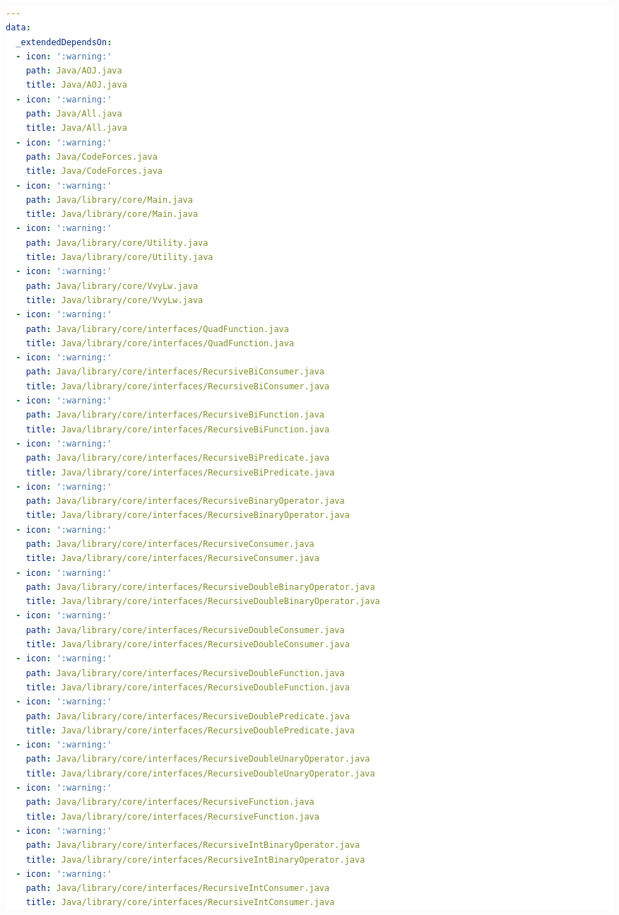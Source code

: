 ```yaml
---
data:
  _extendedDependsOn:
  - icon: ':warning:'
    path: Java/AOJ.java
    title: Java/AOJ.java
  - icon: ':warning:'
    path: Java/All.java
    title: Java/All.java
  - icon: ':warning:'
    path: Java/CodeForces.java
    title: Java/CodeForces.java
  - icon: ':warning:'
    path: Java/library/core/Main.java
    title: Java/library/core/Main.java
  - icon: ':warning:'
    path: Java/library/core/Utility.java
    title: Java/library/core/Utility.java
  - icon: ':warning:'
    path: Java/library/core/VvyLw.java
    title: Java/library/core/VvyLw.java
  - icon: ':warning:'
    path: Java/library/core/interfaces/QuadFunction.java
    title: Java/library/core/interfaces/QuadFunction.java
  - icon: ':warning:'
    path: Java/library/core/interfaces/RecursiveBiConsumer.java
    title: Java/library/core/interfaces/RecursiveBiConsumer.java
  - icon: ':warning:'
    path: Java/library/core/interfaces/RecursiveBiFunction.java
    title: Java/library/core/interfaces/RecursiveBiFunction.java
  - icon: ':warning:'
    path: Java/library/core/interfaces/RecursiveBiPredicate.java
    title: Java/library/core/interfaces/RecursiveBiPredicate.java
  - icon: ':warning:'
    path: Java/library/core/interfaces/RecursiveBinaryOperator.java
    title: Java/library/core/interfaces/RecursiveBinaryOperator.java
  - icon: ':warning:'
    path: Java/library/core/interfaces/RecursiveConsumer.java
    title: Java/library/core/interfaces/RecursiveConsumer.java
  - icon: ':warning:'
    path: Java/library/core/interfaces/RecursiveDoubleBinaryOperator.java
    title: Java/library/core/interfaces/RecursiveDoubleBinaryOperator.java
  - icon: ':warning:'
    path: Java/library/core/interfaces/RecursiveDoubleConsumer.java
    title: Java/library/core/interfaces/RecursiveDoubleConsumer.java
  - icon: ':warning:'
    path: Java/library/core/interfaces/RecursiveDoubleFunction.java
    title: Java/library/core/interfaces/RecursiveDoubleFunction.java
  - icon: ':warning:'
    path: Java/library/core/interfaces/RecursiveDoublePredicate.java
    title: Java/library/core/interfaces/RecursiveDoublePredicate.java
  - icon: ':warning:'
    path: Java/library/core/interfaces/RecursiveDoubleUnaryOperator.java
    title: Java/library/core/interfaces/RecursiveDoubleUnaryOperator.java
  - icon: ':warning:'
    path: Java/library/core/interfaces/RecursiveFunction.java
    title: Java/library/core/interfaces/RecursiveFunction.java
  - icon: ':warning:'
    path: Java/library/core/interfaces/RecursiveIntBinaryOperator.java
    title: Java/library/core/interfaces/RecursiveIntBinaryOperator.java
  - icon: ':warning:'
    path: Java/library/core/interfaces/RecursiveIntConsumer.java
    title: Java/library/core/interfaces/RecursiveIntConsumer.java
```